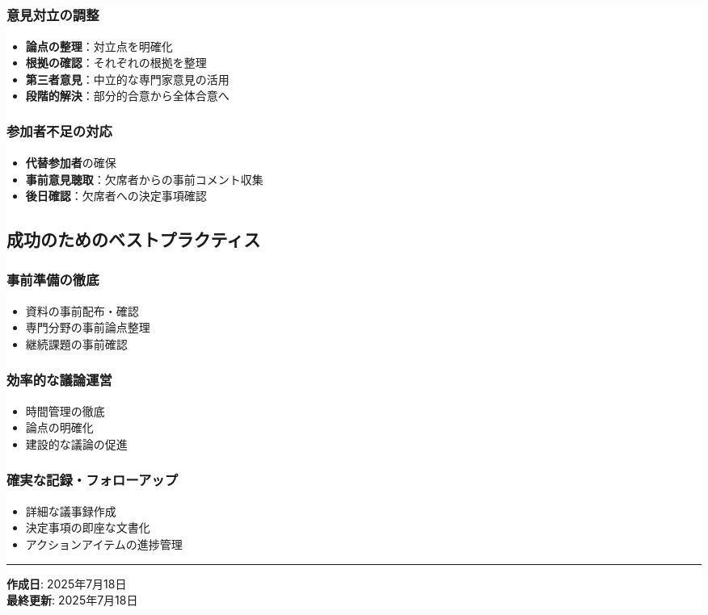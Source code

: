 ### 意見対立の調整
- **論点の整理**：対立点を明確化
- **根拠の確認**：それぞれの根拠を整理
- **第三者意見**：中立的な専門家意見の活用
- **段階的解決**：部分的合意から全体合意へ

### 参加者不足の対応
- **代替参加者**の確保
- **事前意見聴取**：欠席者からの事前コメント収集
- **後日確認**：欠席者への決定事項確認

## 成功のためのベストプラクティス

### 事前準備の徹底
- 資料の事前配布・確認
- 専門分野の事前論点整理
- 継続課題の事前確認

### 効率的な議論運営
- 時間管理の徹底
- 論点の明確化
- 建設的な議論の促進

### 確実な記録・フォローアップ
- 詳細な議事録作成
- 決定事項の即座な文書化
- アクションアイテムの進捗管理

---
**作成日**: 2025年7月18日  
**最終更新**: 2025年7月18日 